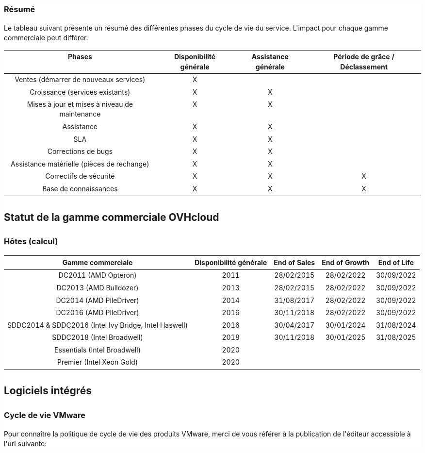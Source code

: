 ### Résumé

Le tableau suivant présente un résumé des différentes phases du cycle de vie du service. L'impact pour chaque gamme commerciale peut différer.

| Phases | Disponibilité générale | Assistance générale | Période de grâce / Déclassement |
|:-----:|:-----:|:-----:|:-----:|
| Ventes (démarrer de nouveaux services) | X | | |
| Croissance (services existants) | X | X | |
| Mises à jour et mises à niveau de maintenance | X | X | |
| Assistance | X | X | |
| SLA | X | X | |
| Corrections de bugs | X | X | |
| Assistance matérielle (pièces de rechange) | X | X | |
| Correctifs de sécurité | X | X | X |
| Base de connaissances | X | X | X |

## Statut de la gamme commerciale OVHcloud

### Hôtes (calcul)

| Gamme commerciale | Disponibilité générale | End of Sales | End of Growth | End of Life |
|:-----:|:-----:|:-----:|:-----:|:-----:|
| DC2011 (AMD Opteron) | 2011 | 28/02/2015 | 28/02/2022 | 30/09/2022 |
| DC2013 (AMD Bulldozer) | 2013 | 28/02/2015 | 28/02/2022 | 30/09/2022 |
| DC2014 (AMD PileDriver) | 2014 | 31/08/2017 | 28/02/2022 | 30/09/2022 |
| DC2016 (AMD PileDriver) | 2016 | 30/11/2018 | 28/02/2022 | 30/09/2022 |
| SDDC2014 & SDDC2016 (Intel Ivy Bridge, Intel Haswell) | 2016 | 30/04/2017 | 30/01/2024 | 31/08/2024 |
| SDDC2018 (Intel Broadwell) | 2018 | 30/11/2018 | 30/01/2025 | 31/08/2025 |
| Essentials (Intel Broadwell) | 2020 |            |            |            |
| Premier (Intel Xeon Gold) | 2020 |            |            |            |

## Logiciels intégrés

### Cycle de vie VMware

Pour connaître la politique de cycle de vie des produits VMware, merci de vous référer à la publication de l'éditeur accessible à l'url suivante:
